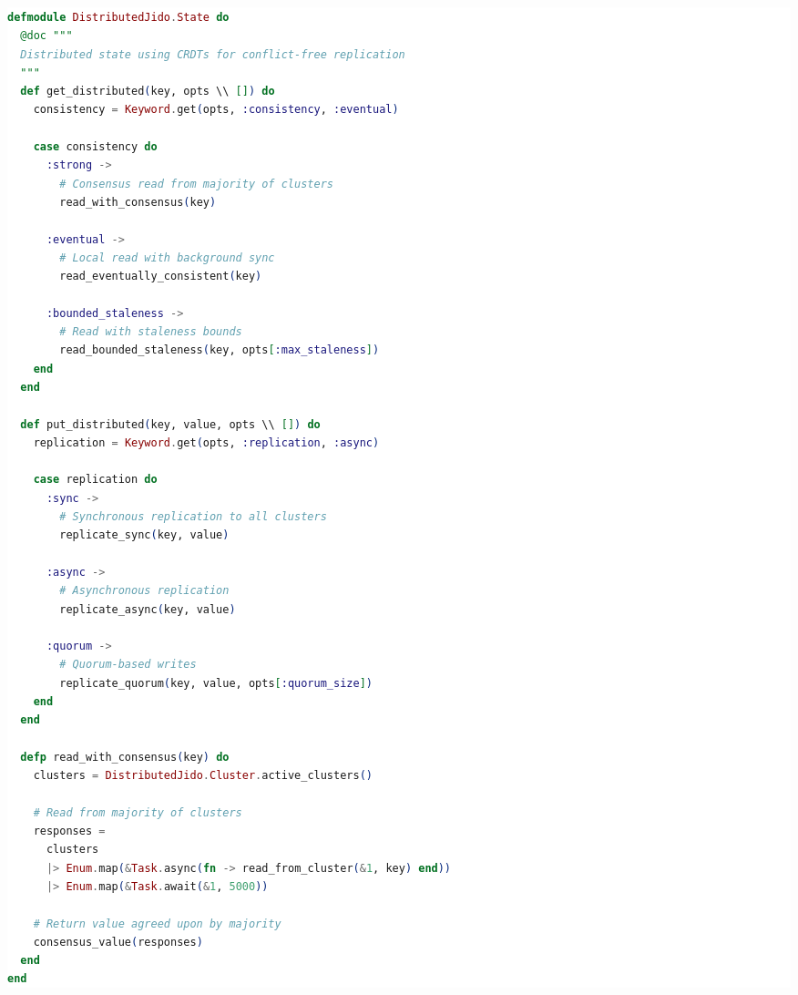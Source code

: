 ```elixir
defmodule DistributedJido.State do
  @doc """
  Distributed state using CRDTs for conflict-free replication
  """
  def get_distributed(key, opts \\ []) do
    consistency = Keyword.get(opts, :consistency, :eventual)
    
    case consistency do
      :strong ->
        # Consensus read from majority of clusters
        read_with_consensus(key)
        
      :eventual ->
        # Local read with background sync
        read_eventually_consistent(key)
        
      :bounded_staleness ->
        # Read with staleness bounds
        read_bounded_staleness(key, opts[:max_staleness])
    end
  end

  def put_distributed(key, value, opts \\ []) do
    replication = Keyword.get(opts, :replication, :async)
    
    case replication do
      :sync ->
        # Synchronous replication to all clusters
        replicate_sync(key, value)
        
      :async ->
        # Asynchronous replication
        replicate_async(key, value)
        
      :quorum ->
        # Quorum-based writes
        replicate_quorum(key, value, opts[:quorum_size])
    end
  end

  defp read_with_consensus(key) do
    clusters = DistributedJido.Cluster.active_clusters()
    
    # Read from majority of clusters
    responses = 
      clusters
      |> Enum.map(&Task.async(fn -> read_from_cluster(&1, key) end))
      |> Enum.map(&Task.await(&1, 5000))
    
    # Return value agreed upon by majority
    consensus_value(responses)
  end
end
```
